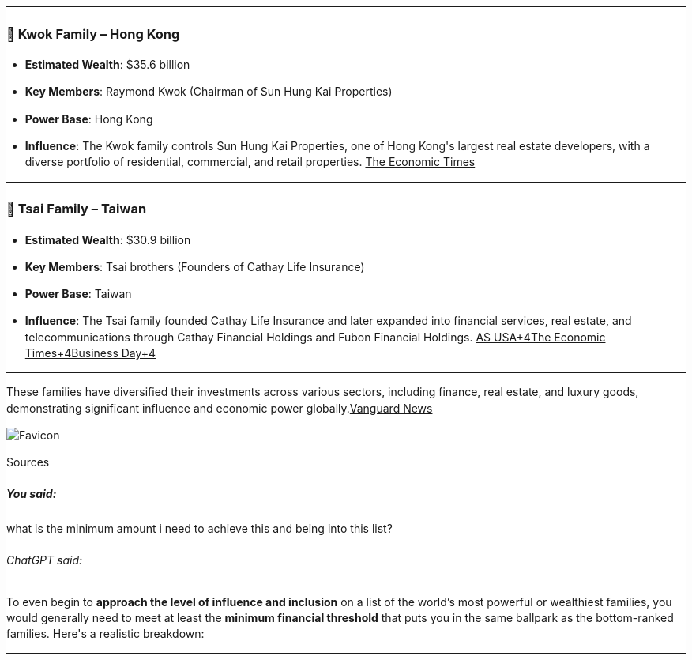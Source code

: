 
---

### 🏢 **Kwok Family** – Hong Kong

- **Estimated Wealth**: $35.6 billion
    
- **Key Members**: Raymond Kwok (Chairman of Sun Hung Kai Properties)
    
- **Power Base**: Hong Kong
    
- **Influence**: The Kwok family controls Sun Hung Kai Properties, one of Hong Kong's largest real estate developers, with a diverse portfolio of residential, commercial, and retail properties. [The Economic Times](https://economictimes.indiatimes.com/news/company/corporate-trends/from-ambani-to-lee-asias-wealthiest-families-of-2025/ambani-reliance-industries-90-5-billion/slideshow/118204994.cms?utm_source=chatgpt.com)
    

---

### 🏦 **Tsai Family** – Taiwan

- **Estimated Wealth**: $30.9 billion
    
- **Key Members**: Tsai brothers (Founders of Cathay Life Insurance)
    
- **Power Base**: Taiwan
    
- **Influence**: The Tsai family founded Cathay Life Insurance and later expanded into financial services, real estate, and telecommunications through Cathay Financial Holdings and Fubon Financial Holdings. [AS USA+4The Economic Times+4Business Day+4](https://economictimes.indiatimes.com/news/company/corporate-trends/from-ambani-to-lee-asias-wealthiest-families-of-2025/ambani-reliance-industries-90-5-billion/slideshow/118204994.cms?utm_source=chatgpt.com)
    

---

These families have diversified their investments across various sectors, including finance, real estate, and luxury goods, demonstrating significant influence and economic power globally.[Vanguard News](https://www.vanguardngr.com/2024/07/top-10-richest-families-in-the-world/?utm_source=chatgpt.com)

![Favicon](https://www.google.com/s2/favicons?domain=https://economictimes.indiatimes.com&sz=32)

Sources

##### You said:

what is the minimum amount i need to achieve this and being into this list?

###### ChatGPT said:

To even begin to **approach the level of influence and inclusion** on a list of the world’s most powerful or wealthiest families, you would generally need to meet at least the **minimum financial threshold** that puts you in the same ballpark as the bottom-ranked families. Here's a realistic breakdown:

---
